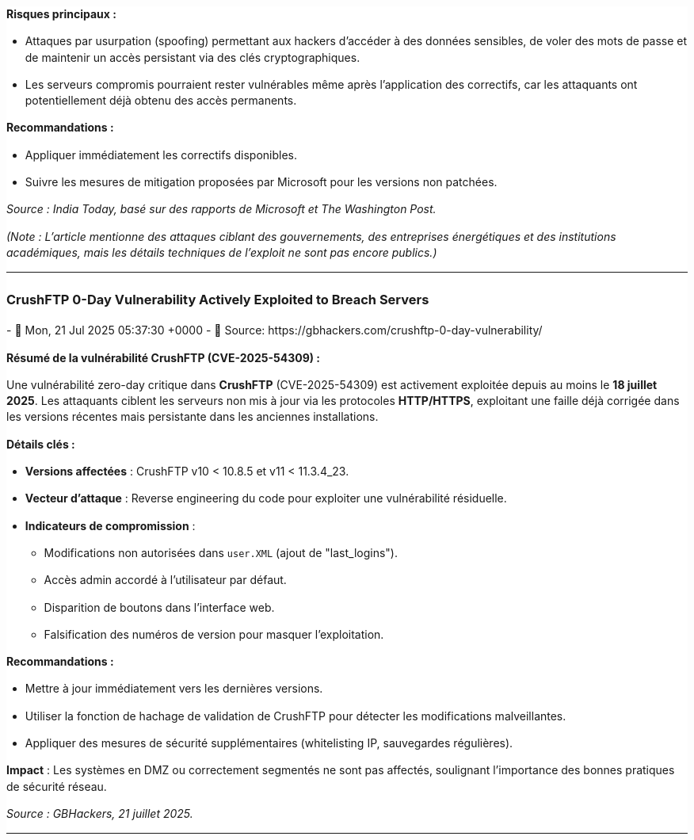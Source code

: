 **Risques principaux :**

- Attaques par usurpation (spoofing) permettant aux hackers d’accéder à des données sensibles, de voler des mots de passe et de maintenir un accès persistant via des clés cryptographiques.

- Les serveurs compromis pourraient rester vulnérables même après l’application des correctifs, car les attaquants ont potentiellement déjà obtenu des accès permanents.

**Recommandations :**

- Appliquer immédiatement les correctifs disponibles.

- Suivre les mesures de mitigation proposées par Microsoft pour les versions non patchées.

*Source : India Today, basé sur des rapports de Microsoft et The Washington Post.*

*(Note : L’article mentionne des attaques ciblant des gouvernements, des entreprises énergétiques et des institutions académiques, mais les détails techniques de l’exploit ne sont pas encore publics.)*

---

<h3 class="class_h3">CrushFTP 0-Day Vulnerability Actively Exploited to Breach Servers</h3>
- 📅 Mon, 21 Jul 2025 05:37:30 +0000
- 🔗 Source: https://gbhackers.com/crushftp-0-day-vulnerability/

**Résumé de la vulnérabilité CrushFTP (CVE-2025-54309) :**

Une vulnérabilité zero-day critique dans **CrushFTP** (CVE-2025-54309) est activement exploitée depuis au moins le **18 juillet 2025**. Les attaquants ciblent les serveurs non mis à jour via les protocoles **HTTP/HTTPS**, exploitant une faille déjà corrigée dans les versions récentes mais persistante dans les anciennes installations.

**Détails clés :**

- **Versions affectées** : CrushFTP v10 < 10.8.5 et v11 < 11.3.4_23.

- **Vecteur d’attaque** : Reverse engineering du code pour exploiter une vulnérabilité résiduelle.

- **Indicateurs de compromission** :

  - Modifications non autorisées dans `user.XML` (ajout de "last_logins").

  - Accès admin accordé à l’utilisateur par défaut.

  - Disparition de boutons dans l’interface web.

  - Falsification des numéros de version pour masquer l’exploitation.

**Recommandations :**

- Mettre à jour immédiatement vers les dernières versions.

- Utiliser la fonction de hachage de validation de CrushFTP pour détecter les modifications malveillantes.

- Appliquer des mesures de sécurité supplémentaires (whitelisting IP, sauvegardes régulières).

**Impact** : Les systèmes en DMZ ou correctement segmentés ne sont pas affectés, soulignant l’importance des bonnes pratiques de sécurité réseau.

*Source : GBHackers, 21 juillet 2025.*

---